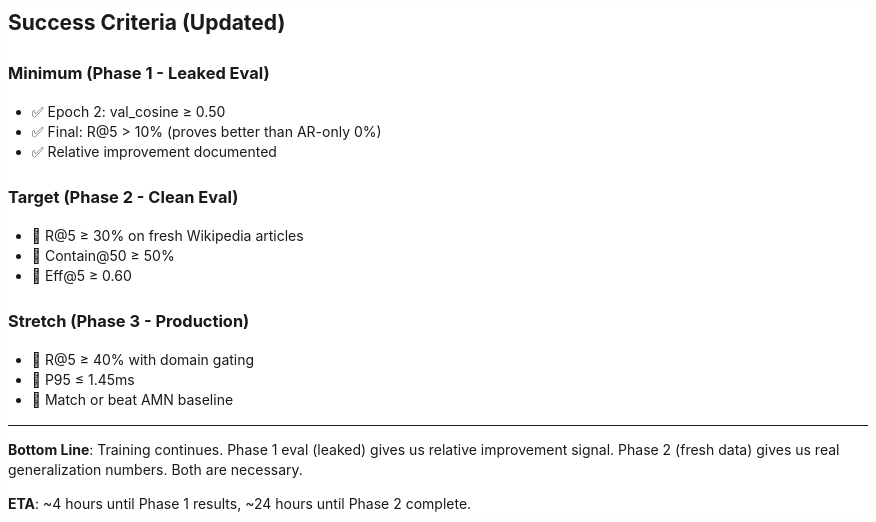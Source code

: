 
## Success Criteria (Updated)

### Minimum (Phase 1 - Leaked Eval)
- ✅ Epoch 2: val_cosine ≥ 0.50
- ✅ Final: R@5 > 10% (proves better than AR-only 0%)
- ✅ Relative improvement documented

### Target (Phase 2 - Clean Eval)
- 🎯 R@5 ≥ 30% on fresh Wikipedia articles
- 🎯 Contain@50 ≥ 50%
- 🎯 Eff@5 ≥ 0.60

### Stretch (Phase 3 - Production)
- 🎯 R@5 ≥ 40% with domain gating
- 🎯 P95 ≤ 1.45ms
- 🎯 Match or beat AMN baseline

---

**Bottom Line**: Training continues. Phase 1 eval (leaked) gives us relative improvement signal. Phase 2 (fresh data) gives us real generalization numbers. Both are necessary.

**ETA**: ~4 hours until Phase 1 results, ~24 hours until Phase 2 complete.
